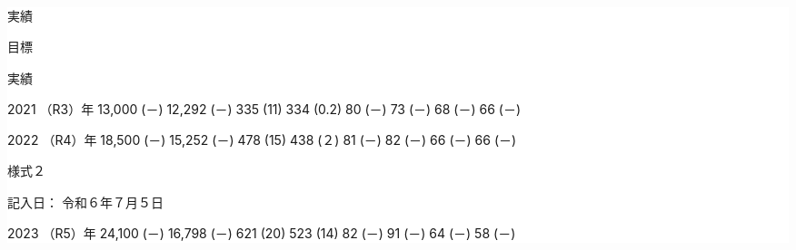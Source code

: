 実績

目標

実績

2021
（R3）年
13,000
(－)
12,292
(－)
335
(11)
334
(0.2)
80
(－)
73
(－)
68
(－)
66
(－)

2022
（R4）年
18,500
(－)
15,252
(－)
478
(15)
438
(２)
81
(－)
82
(－)
66
(－)
66
(－)

様式２

記入日： 令和６年７月５日

2023
（R5）年
24,100
(－)
16,798
(－)
621
(20)
523
(14)
82
(－)
91
(－)
64
(－)
58
(－)
